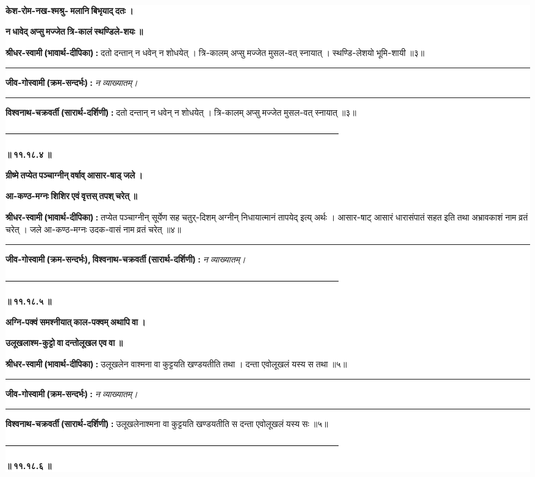 **केश-रोम-नख-श्मश्रु- मलानि बिभृयाद् दतः ।**

**न धावेद् अप्सु मज्जेत त्रि-कालं स्थण्डिले-शयः ॥**

**श्रीधर-स्वामी (भावार्थ-दीपिका) :** दतो दन्तान् न धवेन् न शोधयेत् । त्रि-कालम् अप्सु मज्जेत मुसल-वत् स्नायात् । स्थण्डि-लेशयो भूमि-शायी ॥३॥


______


**जीव-गोस्वामी (क्रम-सन्दर्भः) :** *न व्याख्यातम्।*


______


**विश्वनाथ-चक्रवर्ती (सारार्थ-दर्शिणी) :** दतो दन्तान् न धवेन् न शोधयेत् । त्रि-कालम् अप्सु मज्जेत मुसल-वत् स्नायात् ॥३॥

———————————————————————————————————————

**॥ ११.१८.४ ॥**

**ग्रीष्मे तप्येत पञ्चाग्नीन् वर्षाव् आसार-षाड् जले ।**

**आ-कण्ठ-मग्नः शिशिर एवं वृत्तस् तपश् चरेत् ॥**

**श्रीधर-स्वामी (भावार्थ-दीपिका) :** तप्येत पञ्चाग्नीन् सूर्येण सह चतुर्-दिशम् अग्नीन् निधायात्मानं तापयेद् इत्य् अर्थः । आसार-षाट् आसारं धारासंपातं सहत इति तथा अभ्रावकाशं नाम व्रतं चरेत् । जले आ-कण्ठ-मग्नः उदक-वासं नाम व्रतं चरेत् ॥४॥


______


**जीव-गोस्वामी (क्रम-सन्दर्भः), विश्वनाथ-चक्रवर्ती (सारार्थ-दर्शिणी) :** *न व्याख्यातम्।*

———————————————————————————————————————

**॥ ११.१८.५ ॥**

**अग्नि-पक्वं समश्नीयात् काल-पक्वम् अथापि वा ।**

**उलूखलाश्म-कुट्टो वा दन्तोलूखल एव वा ॥**

**श्रीधर-स्वामी (भावार्थ-दीपिका) :** उलूखलेन वाश्मना वा कुट्टयति खण्डयतीति तथा । दन्ता एवोलूखलं यस्य स तथा ॥५॥


______


**जीव-गोस्वामी (क्रम-सन्दर्भः) :** *न व्याख्यातम्।*


______


**विश्वनाथ-चक्रवर्ती (सारार्थ-दर्शिणी) :** उलूखलेनाश्मना वा कुट्टयति खण्डयतीति स दन्ता एवोलूखलं यस्य सः ॥५॥

———————————————————————————————————————

**॥ ११.१८.६ ॥**
